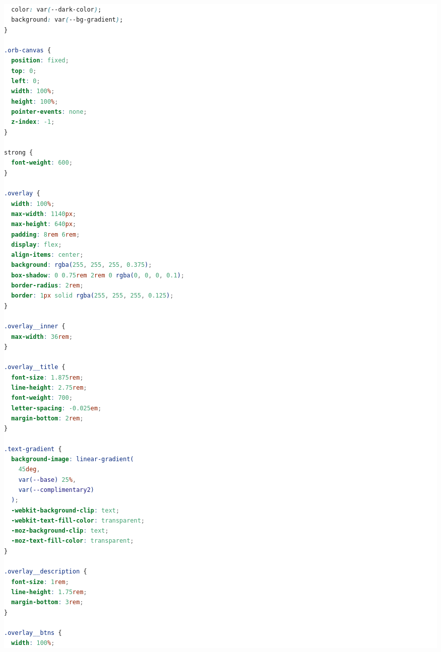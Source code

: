 ```css
  color: var(--dark-color);
  background: var(--bg-gradient);
}

.orb-canvas {
  position: fixed;
  top: 0;
  left: 0;
  width: 100%;
  height: 100%;
  pointer-events: none;
  z-index: -1;
}

strong {
  font-weight: 600;
}

.overlay {
  width: 100%;
  max-width: 1140px;
  max-height: 640px;
  padding: 8rem 6rem;
  display: flex;
  align-items: center;
  background: rgba(255, 255, 255, 0.375);
  box-shadow: 0 0.75rem 2rem 0 rgba(0, 0, 0, 0.1);
  border-radius: 2rem;
  border: 1px solid rgba(255, 255, 255, 0.125);
}

.overlay__inner {
  max-width: 36rem;
}

.overlay__title {
  font-size: 1.875rem;
  line-height: 2.75rem;
  font-weight: 700;
  letter-spacing: -0.025em;
  margin-bottom: 2rem;
}

.text-gradient {
  background-image: linear-gradient(
    45deg,
    var(--base) 25%,
    var(--complimentary2)
  );
  -webkit-background-clip: text;
  -webkit-text-fill-color: transparent;
  -moz-background-clip: text;
  -moz-text-fill-color: transparent;
}

.overlay__description {
  font-size: 1rem;
  line-height: 1.75rem;
  margin-bottom: 3rem;
}

.overlay__btns {
  width: 100%;
```